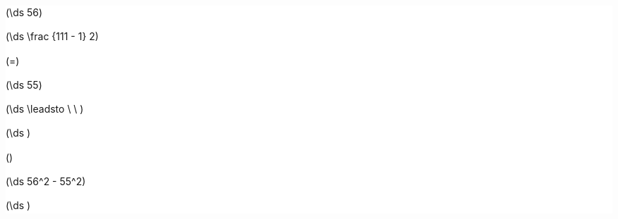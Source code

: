 \(\ds 56\)




















\(\ds \frac {111 - 1} 2\)

\(=\)







\(\ds 55\)














\(\ds \leadsto \ \ \)





\(\ds \)

\(\)







\(\ds 56^2 - 55^2\)




















\(\ds \)
